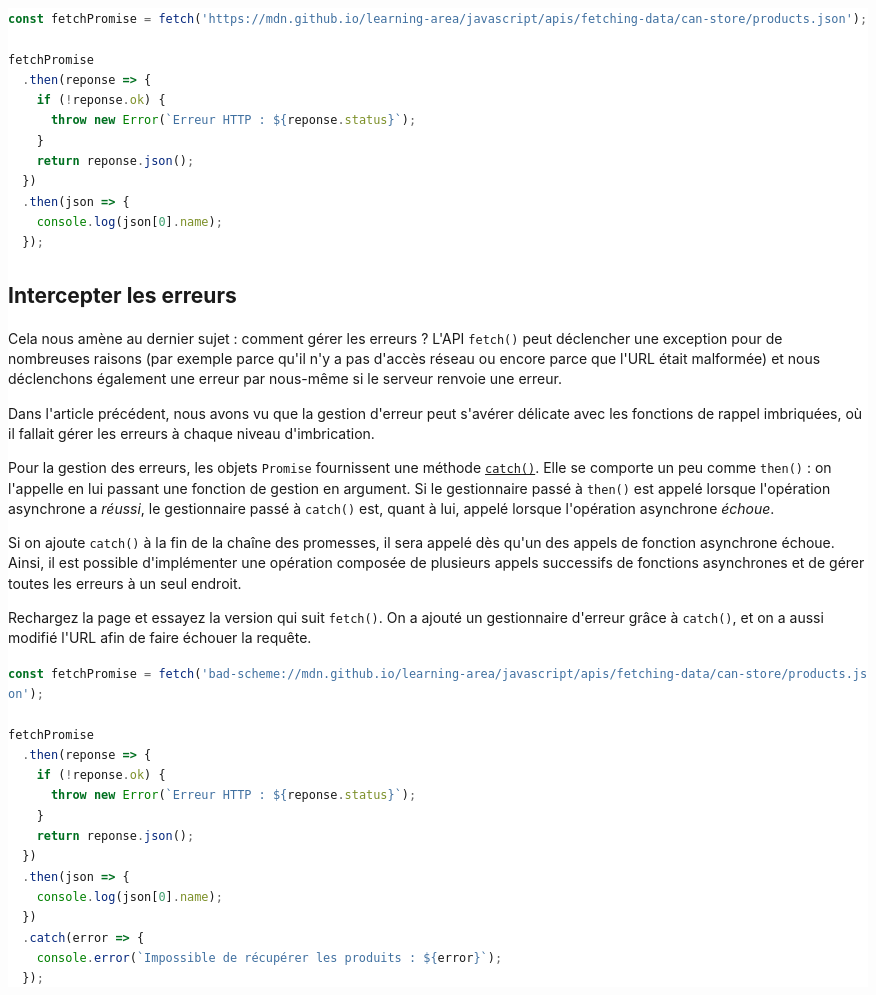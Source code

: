 ```js
const fetchPromise = fetch('https://mdn.github.io/learning-area/javascript/apis/fetching-data/can-store/products.json');

fetchPromise
  .then(reponse => {
    if (!reponse.ok) {
      throw new Error(`Erreur HTTP : ${reponse.status}`);
    }
    return reponse.json();
  })
  .then(json => {
    console.log(json[0].name);
  });
```

## Intercepter les erreurs

Cela nous amène au dernier sujet&nbsp;: comment gérer les erreurs&nbsp;? L'API `fetch()` peut déclencher une exception pour de nombreuses raisons (par exemple parce qu'il n'y a pas d'accès réseau ou encore parce que l'URL était malformée) et nous déclenchons également une erreur par nous-même si le serveur renvoie une erreur.

Dans l'article précédent, nous avons vu que la gestion d'erreur peut s'avérer délicate avec les fonctions de rappel imbriquées, où il fallait gérer les erreurs à chaque niveau d'imbrication.

Pour la gestion des erreurs, les objets `Promise` fournissent une méthode [`catch()`](/fr/docs/Web/JavaScript/Reference/Global_Objects/Promise/catch). Elle se comporte un peu comme `then()`&nbsp;: on l'appelle en lui passant une fonction de gestion en argument. Si le gestionnaire passé à `then()` est appelé lorsque l'opération asynchrone a *réussi*, le gestionnaire passé à `catch()` est, quant à lui, appelé lorsque l'opération asynchrone *échoue*.

Si on ajoute `catch()` à la fin de la chaîne des promesses, il sera appelé dès qu'un des appels de fonction asynchrone échoue. Ainsi, il est possible d'implémenter une opération composée de plusieurs appels successifs de fonctions asynchrones et de gérer toutes les erreurs à un seul endroit.

Rechargez la page et essayez la version qui suit `fetch()`. On a ajouté un gestionnaire d'erreur grâce à `catch()`, et on a aussi modifié l'URL afin de faire échouer la requête.

```js
const fetchPromise = fetch('bad-scheme://mdn.github.io/learning-area/javascript/apis/fetching-data/can-store/products.json');

fetchPromise
  .then(reponse => {
    if (!reponse.ok) {
      throw new Error(`Erreur HTTP : ${reponse.status}`);
    }
    return reponse.json();
  })
  .then(json => {
    console.log(json[0].name);
  })
  .catch(error => {
    console.error(`Impossible de récupérer les produits : ${error}`);
  });
```
